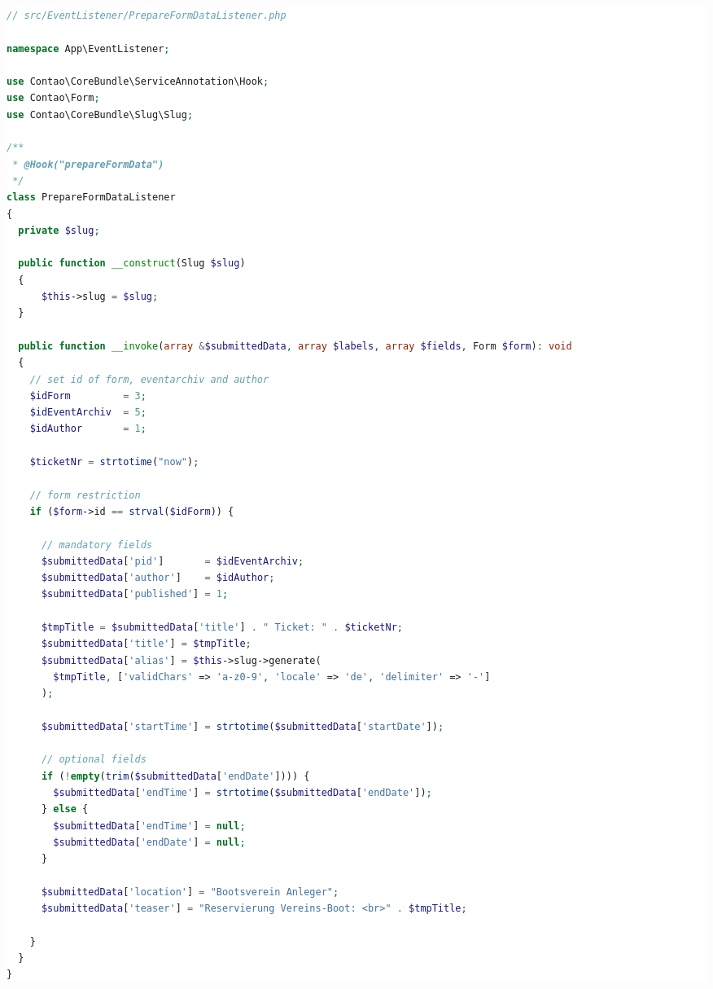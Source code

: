 
```php
// src/EventListener/PrepareFormDataListener.php

namespace App\EventListener;

use Contao\CoreBundle\ServiceAnnotation\Hook;
use Contao\Form;
use Contao\CoreBundle\Slug\Slug;

/**
 * @Hook("prepareFormData")
 */
class PrepareFormDataListener 
{
  private $slug;

  public function __construct(Slug $slug)
  {
      $this->slug = $slug;
  }  

  public function __invoke(array &$submittedData, array $labels, array $fields, Form $form): void
  {
    // set id of form, eventarchiv and author
    $idForm         = 3;
    $idEventArchiv  = 5;
    $idAuthor       = 1;
    
    $ticketNr = strtotime("now");
    
    // form restriction 
    if ($form->id == strval($idForm)) {

      // mandatory fields
      $submittedData['pid']       = $idEventArchiv;
      $submittedData['author']    = $idAuthor;
      $submittedData['published'] = 1;
      
      $tmpTitle = $submittedData['title'] . " Ticket: " . $ticketNr;
      $submittedData['title'] = $tmpTitle;
      $submittedData['alias'] = $this->slug->generate(
        $tmpTitle, ['validChars' => 'a-z0-9', 'locale' => 'de', 'delimiter' => '-']
      );      
      
      $submittedData['startTime'] = strtotime($submittedData['startDate']);
      
      // optional fields
      if (!empty(trim($submittedData['endDate']))) {
        $submittedData['endTime'] = strtotime($submittedData['endDate']);
      } else {
        $submittedData['endTime'] = null;
        $submittedData['endDate'] = null;
      }
      
      $submittedData['location'] = "Bootsverein Anleger";
      $submittedData['teaser'] = "Reservierung Vereins-Boot: <br>" . $tmpTitle;

    }
  }
}
```
